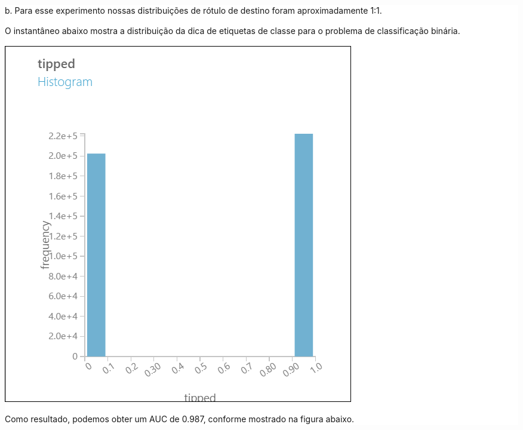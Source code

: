 b. Para esse experimento nossas distribuições de rótulo de destino foram aproximadamente 1:1.

O instantâneo abaixo mostra a distribuição da dica de etiquetas de classe para o problema de classificação binária.

![](./media/machine-learning-data-science-process-hive-walkthrough/9mM4jlD.png)

Como resultado, podemos obter um AUC de 0.987, conforme mostrado na figura abaixo.
